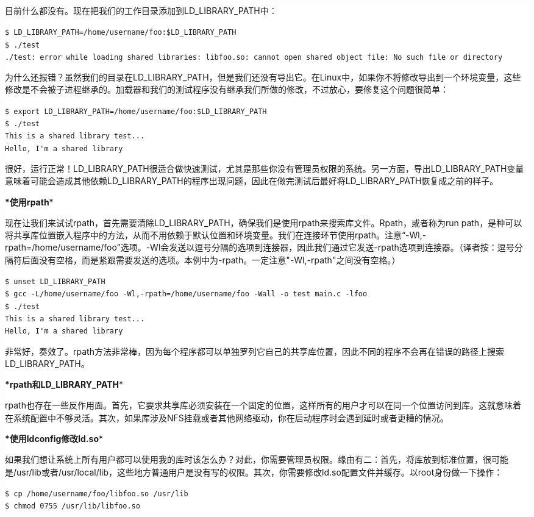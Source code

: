 
目前什么都没有。现在把我们的工作目录添加到LD_LIBRARY_PATH中：

```
$ LD_LIBRARY_PATH=/home/username/foo:$LD_LIBRARY_PATH
$ ./test
./test: error while loading shared libraries: libfoo.so: cannot open shared object file: No such file or directory
```

 

为什么还报错？虽然我们的目录在LD_LIBRARY_PATH，但是我们还没有导出它。在Linux中，如果你不将修改导出到一个环境变量，这些修改是不会被子进程继承的。加载器和我们的测试程序没有继承我们所做的修改，不过放心，要修复这个问题很简单：

```
$ export LD_LIBRARY_PATH=/home/username/foo:$LD_LIBRARY_PATH
$ ./test
This is a shared library test...
Hello, I'm a shared library
```

 

很好，运行正常！LD_LIBRARY_PATH很适合做快速测试，尤其是那些你没有管理员权限的系统。另一方面，导出LD_LIBRARY_PATH变量意味着可能会造成其他依赖LD_LIBRARY_PATH的程序出现问题，因此在做完测试后最好将LD_LIBRARY_PATH恢复成之前的样子。

 

**\*使用rpath***

现在让我们来试试rpath，首先需要清除LD_LIBRARY_PATH，确保我们是使用rpath来搜索库文件。Rpath，或者称为run path，是种可以将共享库位置嵌入程序中的方法，从而不用依赖于默认位置和环境变量。我们在连接环节使用rpath。注意“-Wl,-rpath=/home/username/foo”选项。-Wl会发送以逗号分隔的选项到连接器，因此我们通过它发送-rpath选项到连接器。（译者按：逗号分隔符后面没有空格，而是紧跟需要发送的选项。本例中为-rpath。一定注意"-Wl,-rpath"之间没有空格。）

```
$ unset LD_LIBRARY_PATH
$ gcc -L/home/username/foo -Wl,-rpath=/home/username/foo -Wall -o test main.c -lfoo
$ ./test
This is a shared library test...
Hello, I'm a shared library
```

 

非常好，奏效了。rpath方法非常棒，因为每个程序都可以单独罗列它自己的共享库位置，因此不同的程序不会再在错误的路径上搜索LD_LIBRARY_PATH。

 

**\*rpath和LD_LIBRARY_PATH***

rpath也存在一些反作用面。首先，它要求共享库必须安装在一个固定的位置，这样所有的用户才可以在同一个位置访问到库。这就意味着在系统配置中不够灵活。其次，如果库涉及NFS挂载或者其他网络驱动，你在启动程序时会遇到延时或者更糟的情况。

 

**\*使用ldconfig修改ld.so***

如果我们想让系统上所有用户都可以使用我的库时该怎么办？对此，你需要管理员权限。缘由有二：首先，将库放到标准位置，很可能是/usr/lib或者/usr/local/lib，这些地方普通用户是没有写的权限。其次，你需要修改ld.so配置文件并缓存。以root身份做一下操作：

```
$ cp /home/username/foo/libfoo.so /usr/lib
$ chmod 0755 /usr/lib/libfoo.so
```
